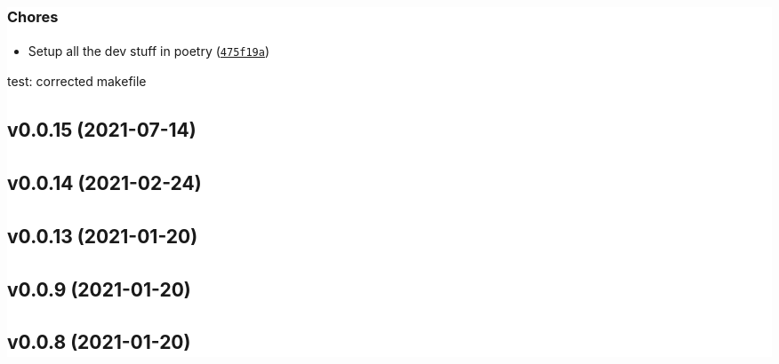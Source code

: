 ### Chores

- Setup all the dev stuff in poetry
  ([`475f19a`](https://github.com/kellya/maubot-weather/commit/475f19af46eef581b96420f1cb7c420e71b84ebe))

test: corrected makefile


## v0.0.15 (2021-07-14)


## v0.0.14 (2021-02-24)


## v0.0.13 (2021-01-20)


## v0.0.9 (2021-01-20)


## v0.0.8 (2021-01-20)
